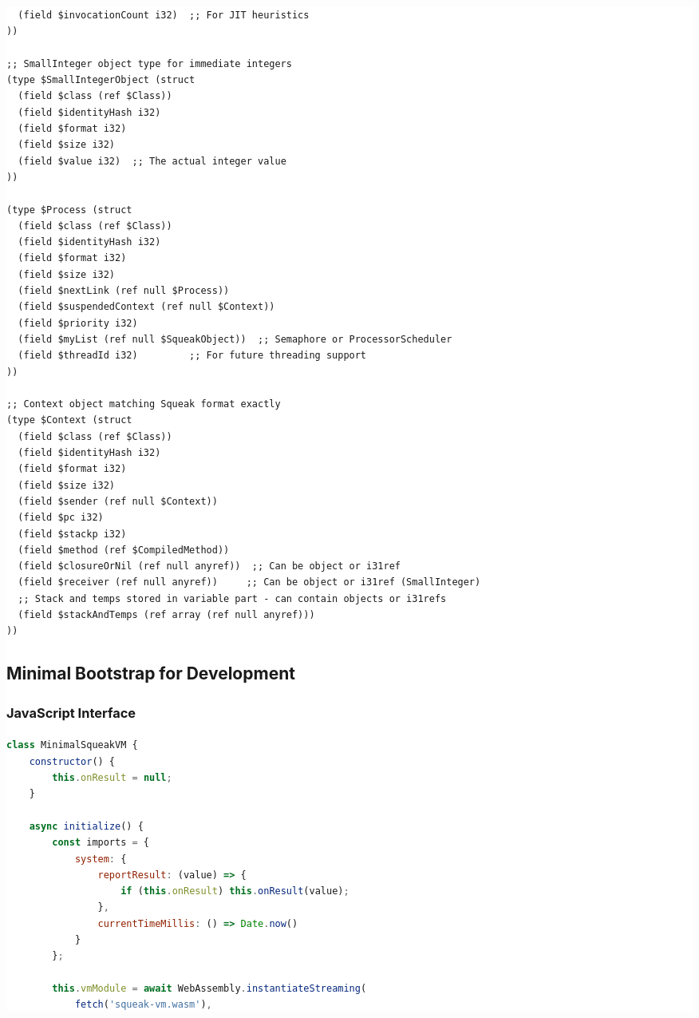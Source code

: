 ```wat
  (field $invocationCount i32)  ;; For JIT heuristics
))

;; SmallInteger object type for immediate integers
(type $SmallIntegerObject (struct
  (field $class (ref $Class))
  (field $identityHash i32)
  (field $format i32)
  (field $size i32)
  (field $value i32)  ;; The actual integer value
))

(type $Process (struct
  (field $class (ref $Class))
  (field $identityHash i32)
  (field $format i32)
  (field $size i32)
  (field $nextLink (ref null $Process))
  (field $suspendedContext (ref null $Context))
  (field $priority i32)
  (field $myList (ref null $SqueakObject))  ;; Semaphore or ProcessorScheduler
  (field $threadId i32)         ;; For future threading support
))

;; Context object matching Squeak format exactly
(type $Context (struct
  (field $class (ref $Class))
  (field $identityHash i32)
  (field $format i32)
  (field $size i32)
  (field $sender (ref null $Context))
  (field $pc i32)
  (field $stackp i32)
  (field $method (ref $CompiledMethod))
  (field $closureOrNil (ref null anyref))  ;; Can be object or i31ref
  (field $receiver (ref null anyref))     ;; Can be object or i31ref (SmallInteger)
  ;; Stack and temps stored in variable part - can contain objects or i31refs
  (field $stackAndTemps (ref array (ref null anyref)))
))
```

## Minimal Bootstrap for Development

### JavaScript Interface

```javascript
class MinimalSqueakVM {
    constructor() {
        this.onResult = null;
    }

    async initialize() {
        const imports = {
            system: {
                reportResult: (value) => {
                    if (this.onResult) this.onResult(value);
                },
                currentTimeMillis: () => Date.now()
            }
        };

        this.vmModule = await WebAssembly.instantiateStreaming(
            fetch('squeak-vm.wasm'),
```